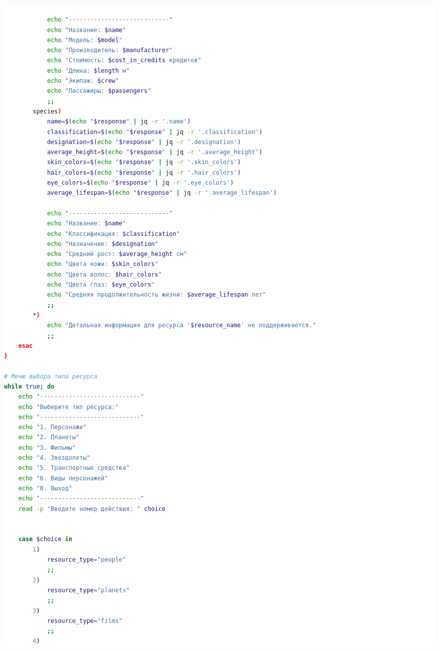 ```Bash

            echo "----------------------------"
            echo "Название: $name"
            echo "Модель: $model"
            echo "Производитель: $manufacturer"
            echo "Стоимость: $cost_in_credits кредитов"
            echo "Длина: $length м"
            echo "Экипаж: $crew"
            echo "Пассажиры: $passengers"
            ;;
        species)
            name=$(echo "$response" | jq -r '.name')
            classification=$(echo "$response" | jq -r '.classification')
            designation=$(echo "$response" | jq -r '.designation')
            average_height=$(echo "$response" | jq -r '.average_height')
            skin_colors=$(echo "$response" | jq -r '.skin_colors')
            hair_colors=$(echo "$response" | jq -r '.hair_colors')
            eye_colors=$(echo "$response" | jq -r '.eye_colors')
            average_lifespan=$(echo "$response" | jq -r '.average_lifespan')

            echo "----------------------------"
            echo "Название: $name"
            echo "Классификация: $classification"
            echo "Назначение: $designation"
            echo "Средний рост: $average_height см"
            echo "Цвета кожи: $skin_colors"
            echo "Цвета волос: $hair_colors"
            echo "Цвета глаз: $eye_colors"
            echo "Средняя продолжительность жизни: $average_lifespan лет"
            ;;
        *)
            echo "Детальная информация для ресурса '$resource_name' не поддерживается."
            ;;
    esac
}

# Меню выбора типа ресурса
while true; do
    echo "----------------------------"
    echo "Выберите тип ресурса:"
    echo "----------------------------"
    echo "1. Персонажи"
    echo "2. Планеты"
    echo "3. Фильмы"
    echo "4. Звездолеты"
    echo "5. Транспортные средства"
    echo "6. Виды персонажей"
    echo "0. Выход"
    echo "----------------------------"
    read -p "Введите номер действия: " choice
    

    case $choice in
        1)
            resource_type="people"
            ;;
        2)
            resource_type="planets"
            ;;
        3)
            resource_type="films"
            ;;
        4)
```